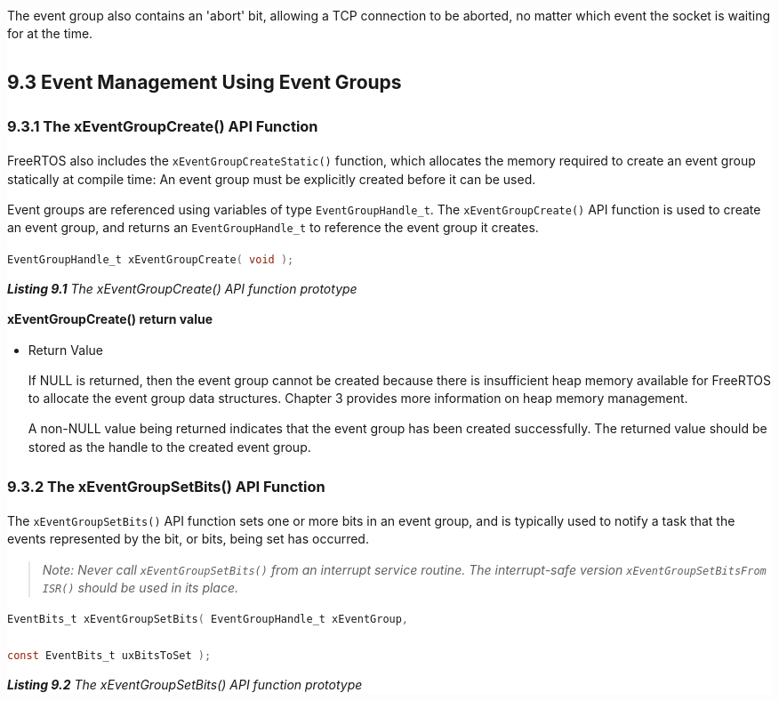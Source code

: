 The event group also contains an 'abort' bit, allowing a TCP connection
to be aborted, no matter which event the socket is waiting for at the
time.


## 9.3 Event Management Using Event Groups

### 9.3.1 The xEventGroupCreate() API Function

FreeRTOS also includes the `xEventGroupCreateStatic()` function,
which allocates the memory required to create an event group statically
at compile time: An event group must be explicitly created before it can
be used.

Event groups are referenced using variables of type `EventGroupHandle_t`.
The `xEventGroupCreate()` API function is used to create an event group,
and returns an `EventGroupHandle_t` to reference the event group it
creates.


<a name="list9.1" title="Listing 9.1 The xEventGroupCreate() API function prototype"></a>

```c
EventGroupHandle_t xEventGroupCreate( void );
```
***Listing 9.1*** *The xEventGroupCreate() API function prototype*


**xEventGroupCreate() return value**

- Return Value

  If NULL is returned, then the event group cannot be created
  because there is insufficient heap memory available for FreeRTOS to
  allocate the event group data structures. Chapter 3 provides more
  information on heap memory management.

  A non-NULL value being returned indicates that the event group has
  been created successfully. The returned value should be stored as the
  handle to the created event group.


### 9.3.2 The xEventGroupSetBits() API Function

The `xEventGroupSetBits()` API function sets one or more bits in an event
group, and is typically used to notify a task that the events
represented by the bit, or bits, being set has occurred.

> *Note: Never call `xEventGroupSetBits()` from an interrupt service
> routine. The interrupt-safe version `xEventGroupSetBitsFromISR()` should
> be used in its place.*


<a name="list9.2" title="Listing 9.2. The xEventGroupSetBits() API function prototype"></a>

```c
EventBits_t xEventGroupSetBits( EventGroupHandle_t xEventGroup,

const EventBits_t uxBitsToSet );
```
***Listing 9.2*** *The xEventGroupSetBits() API function prototype*
